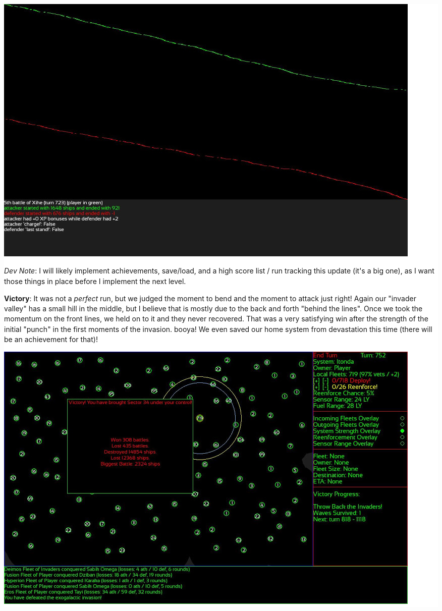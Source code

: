 [![s66t](s66t.jpg)](s66.jpg)

*Dev Note*: I will likely implement achievements, save/load, and a high score list / run tracking this update (it's a big one), as I want those things in place before I implement the next level.

**Victory**: It was not a *perfect* run, but we judged the moment to bend and the moment to attack just right! Again our "invader valley" has a small hill in the middle, but I believe that is mostly due to the back and forth "behind the lines". Once we took the momentum on the front lines, we held on to it and they never recovered. That was a very satisfying win after the strength of the initial "punch" in the first moments of the invasion. booya! We even saved our home system from devastation this time (there will be an achievement for that)!

[![s67t](s67t.jpg)](s67.jpg)

